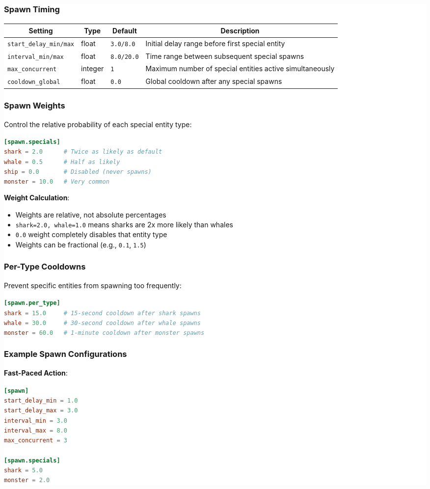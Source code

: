 ### Spawn Timing

| Setting               | Type    | Default    | Description                                              |
|-----------------------|---------|------------|----------------------------------------------------------|
| `start_delay_min/max` | float   | `3.0/8.0`  | Initial delay range before first special entity          |
| `interval_min/max`    | float   | `8.0/20.0` | Time range between subsequent special spawns             |
| `max_concurrent`      | integer | `1`        | Maximum number of special entities active simultaneously |
| `cooldown_global`     | float   | `0.0`      | Global cooldown after any special spawns                 |

### Spawn Weights

Control the relative probability of each special entity type:

```toml
[spawn.specials]
shark = 2.0      # Twice as likely as default
whale = 0.5      # Half as likely
ship = 0.0       # Disabled (never spawns)
monster = 10.0   # Very common
```

**Weight Calculation**:
- Weights are relative, not absolute percentages
- `shark=2.0, whale=1.0` means sharks are 2x more likely than whales
- `0.0` weight completely disables that entity type
- Weights can be fractional (e.g., `0.1`, `1.5`)

### Per-Type Cooldowns

Prevent specific entities from spawning too frequently:

```toml
[spawn.per_type]
shark = 15.0     # 15-second cooldown after shark spawns
whale = 30.0     # 30-second cooldown after whale spawns
monster = 60.0   # 1-minute cooldown after monster spawns
```

### Example Spawn Configurations

**Fast-Paced Action**:
```toml
[spawn]
start_delay_min = 1.0
start_delay_max = 3.0
interval_min = 3.0
interval_max = 8.0
max_concurrent = 3

[spawn.specials]
shark = 5.0
monster = 2.0
```
